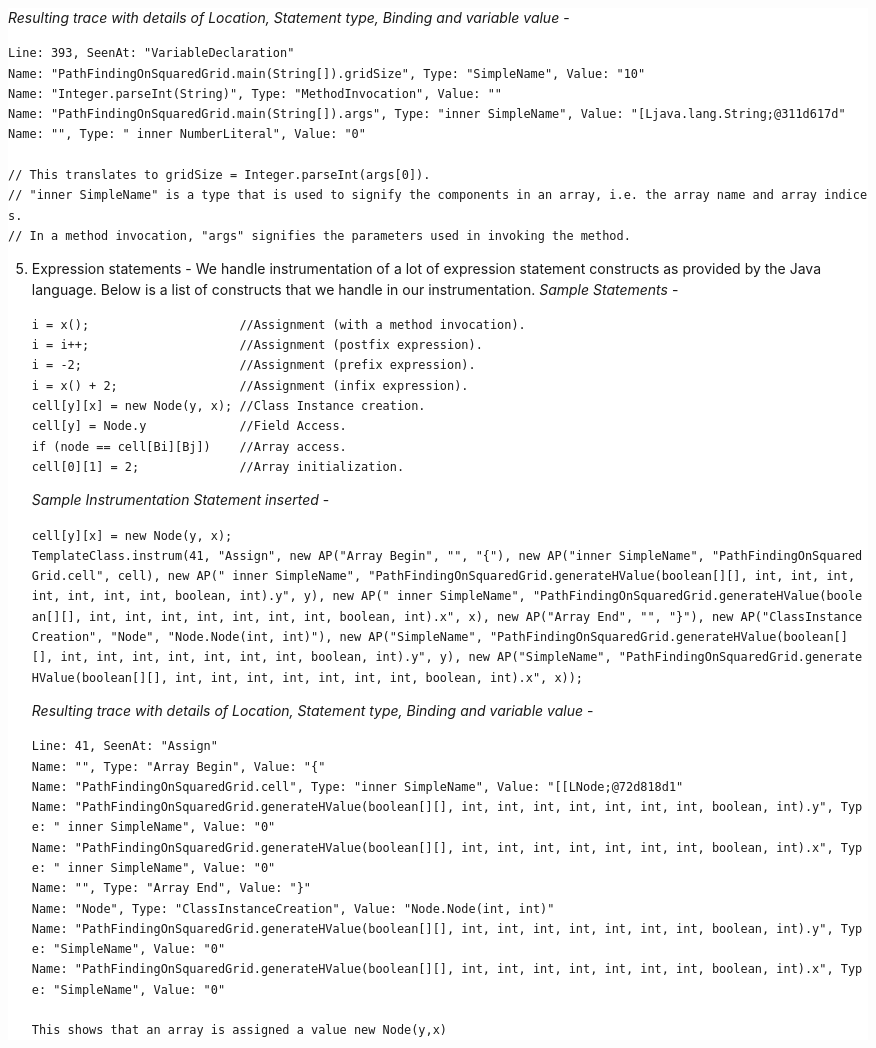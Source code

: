    _Resulting trace with details of Location, Statement type, Binding and variable value_ -

   ```
   Line: 393, SeenAt: "VariableDeclaration"
   Name: "PathFindingOnSquaredGrid.main(String[]).gridSize", Type: "SimpleName", Value: "10"
   Name: "Integer.parseInt(String)", Type: "MethodInvocation", Value: ""
   Name: "PathFindingOnSquaredGrid.main(String[]).args", Type: "inner SimpleName", Value: "[Ljava.lang.String;@311d617d"
   Name: "", Type: " inner NumberLiteral", Value: "0"

   // This translates to gridSize = Integer.parseInt(args[0]).
   // "inner SimpleName" is a type that is used to signify the components in an array, i.e. the array name and array indices.
   // In a method invocation, "args" signifies the parameters used in invoking the method.
   ```

5. Expression statements - We handle instrumentation of a lot of expression statement constructs as provided by the Java language. Below is a list of constructs that we handle in our instrumentation.
   _Sample Statements_ -

   ```
   i = x();                     //Assignment (with a method invocation).
   i = i++;                     //Assignment (postfix expression).
   i = -2;                      //Assignment (prefix expression).
   i = x() + 2;                 //Assignment (infix expression).
   cell[y][x] = new Node(y, x); //Class Instance creation.
   cell[y] = Node.y             //Field Access.
   if (node == cell[Bi][Bj])    //Array access.
   cell[0][1] = 2;              //Array initialization.
   ```

   _Sample Instrumentation Statement inserted_ -

   ```
   cell[y][x] = new Node(y, x);
   TemplateClass.instrum(41, "Assign", new AP("Array Begin", "", "{"), new AP("inner SimpleName", "PathFindingOnSquaredGrid.cell", cell), new AP(" inner SimpleName", "PathFindingOnSquaredGrid.generateHValue(boolean[][], int, int, int, int, int, int, int, boolean, int).y", y), new AP(" inner SimpleName", "PathFindingOnSquaredGrid.generateHValue(boolean[][], int, int, int, int, int, int, int, boolean, int).x", x), new AP("Array End", "", "}"), new AP("ClassInstanceCreation", "Node", "Node.Node(int, int)"), new AP("SimpleName", "PathFindingOnSquaredGrid.generateHValue(boolean[][], int, int, int, int, int, int, int, boolean, int).y", y), new AP("SimpleName", "PathFindingOnSquaredGrid.generateHValue(boolean[][], int, int, int, int, int, int, int, boolean, int).x", x));
   ```

   _Resulting trace with details of Location, Statement type, Binding and variable value_ -

   ```
   Line: 41, SeenAt: "Assign"
   Name: "", Type: "Array Begin", Value: "{"
   Name: "PathFindingOnSquaredGrid.cell", Type: "inner SimpleName", Value: "[[LNode;@72d818d1"
   Name: "PathFindingOnSquaredGrid.generateHValue(boolean[][], int, int, int, int, int, int, int, boolean, int).y", Type: " inner SimpleName", Value: "0"
   Name: "PathFindingOnSquaredGrid.generateHValue(boolean[][], int, int, int, int, int, int, int, boolean, int).x", Type: " inner SimpleName", Value: "0"
   Name: "", Type: "Array End", Value: "}"
   Name: "Node", Type: "ClassInstanceCreation", Value: "Node.Node(int, int)"
   Name: "PathFindingOnSquaredGrid.generateHValue(boolean[][], int, int, int, int, int, int, int, boolean, int).y", Type: "SimpleName", Value: "0"
   Name: "PathFindingOnSquaredGrid.generateHValue(boolean[][], int, int, int, int, int, int, int, boolean, int).x", Type: "SimpleName", Value: "0"

   This shows that an array is assigned a value new Node(y,x)
   ```
